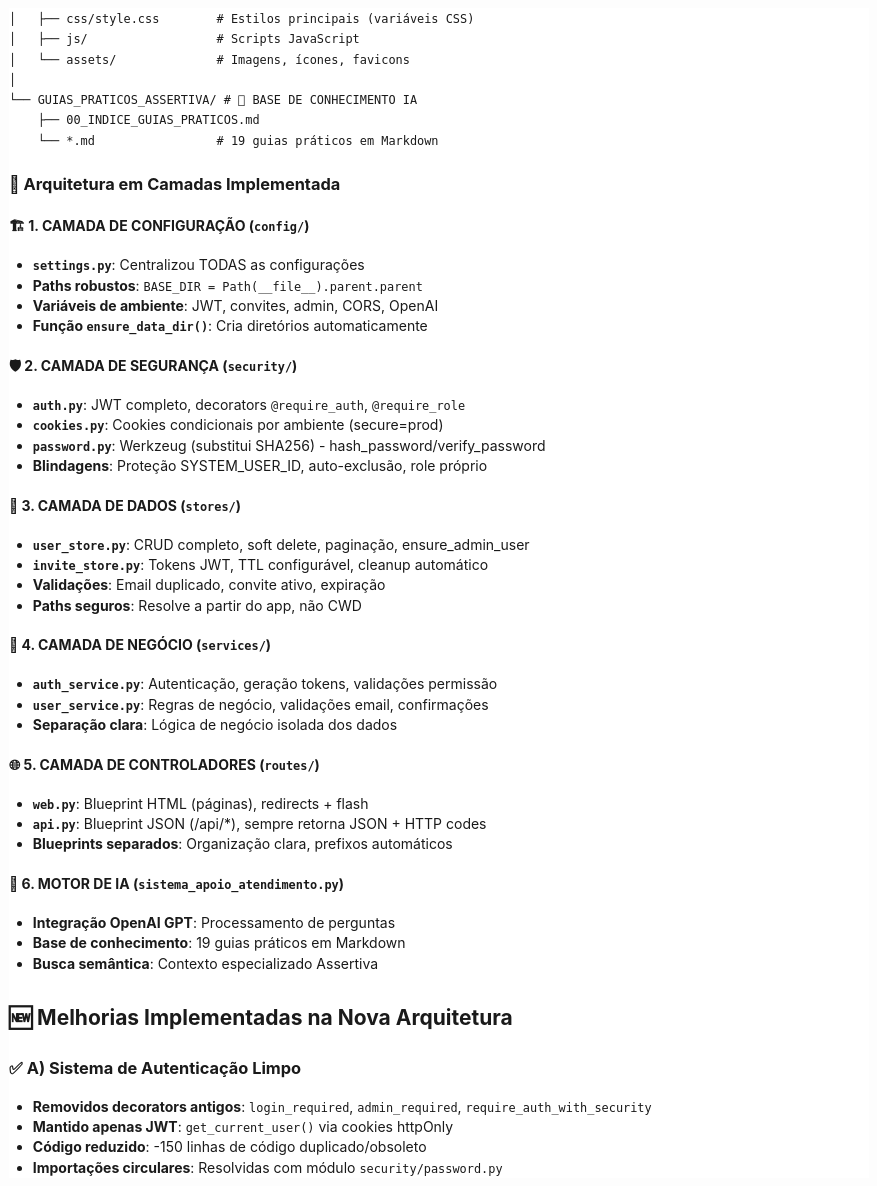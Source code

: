 ```
│   ├── css/style.css        # Estilos principais (variáveis CSS)
│   ├── js/                  # Scripts JavaScript
│   └── assets/              # Imagens, ícones, favicons
│
└── GUIAS_PRATICOS_ASSERTIVA/ # 📖 BASE DE CONHECIMENTO IA
    ├── 00_INDICE_GUIAS_PRATICOS.md
    └── *.md                 # 19 guias práticos em Markdown
```

### 🔧 Arquitetura em Camadas Implementada

#### 🏗️ **1. CAMADA DE CONFIGURAÇÃO (`config/`)**
- **`settings.py`**: Centralizou TODAS as configurações
- **Paths robustos**: `BASE_DIR = Path(__file__).parent.parent`
- **Variáveis de ambiente**: JWT, convites, admin, CORS, OpenAI
- **Função `ensure_data_dir()`**: Cria diretórios automaticamente

#### 🛡️ **2. CAMADA DE SEGURANÇA (`security/`)**
- **`auth.py`**: JWT completo, decorators `@require_auth`, `@require_role`
- **`cookies.py`**: Cookies condicionais por ambiente (secure=prod)
- **`password.py`**: Werkzeug (substitui SHA256) - hash_password/verify_password
- **Blindagens**: Proteção SYSTEM_USER_ID, auto-exclusão, role próprio

#### 💾 **3. CAMADA DE DADOS (`stores/`)**
- **`user_store.py`**: CRUD completo, soft delete, paginação, ensure_admin_user
- **`invite_store.py`**: Tokens JWT, TTL configurável, cleanup automático
- **Validações**: Email duplicado, convite ativo, expiração
- **Paths seguros**: Resolve a partir do app, não CWD

#### 🔧 **4. CAMADA DE NEGÓCIO (`services/`)**
- **`auth_service.py`**: Autenticação, geração tokens, validações permissão
- **`user_service.py`**: Regras de negócio, validações email, confirmações
- **Separação clara**: Lógica de negócio isolada dos dados

#### 🌐 **5. CAMADA DE CONTROLADORES (`routes/`)**
- **`web.py`**: Blueprint HTML (páginas), redirects + flash
- **`api.py`**: Blueprint JSON (/api/*), sempre retorna JSON + HTTP codes
- **Blueprints separados**: Organização clara, prefixos automáticos

#### 🤖 **6. MOTOR DE IA (`sistema_apoio_atendimento.py`)**
- **Integração OpenAI GPT**: Processamento de perguntas
- **Base de conhecimento**: 19 guias práticos em Markdown
- **Busca semântica**: Contexto especializado Assertiva

## 🆕 Melhorias Implementadas na Nova Arquitetura

### ✅ **A) Sistema de Autenticação Limpo**
- **Removidos decorators antigos**: `login_required`, `admin_required`, `require_auth_with_security`
- **Mantido apenas JWT**: `get_current_user()` via cookies httpOnly
- **Código reduzido**: -150 linhas de código duplicado/obsoleto
- **Importações circulares**: Resolvidas com módulo `security/password.py`
